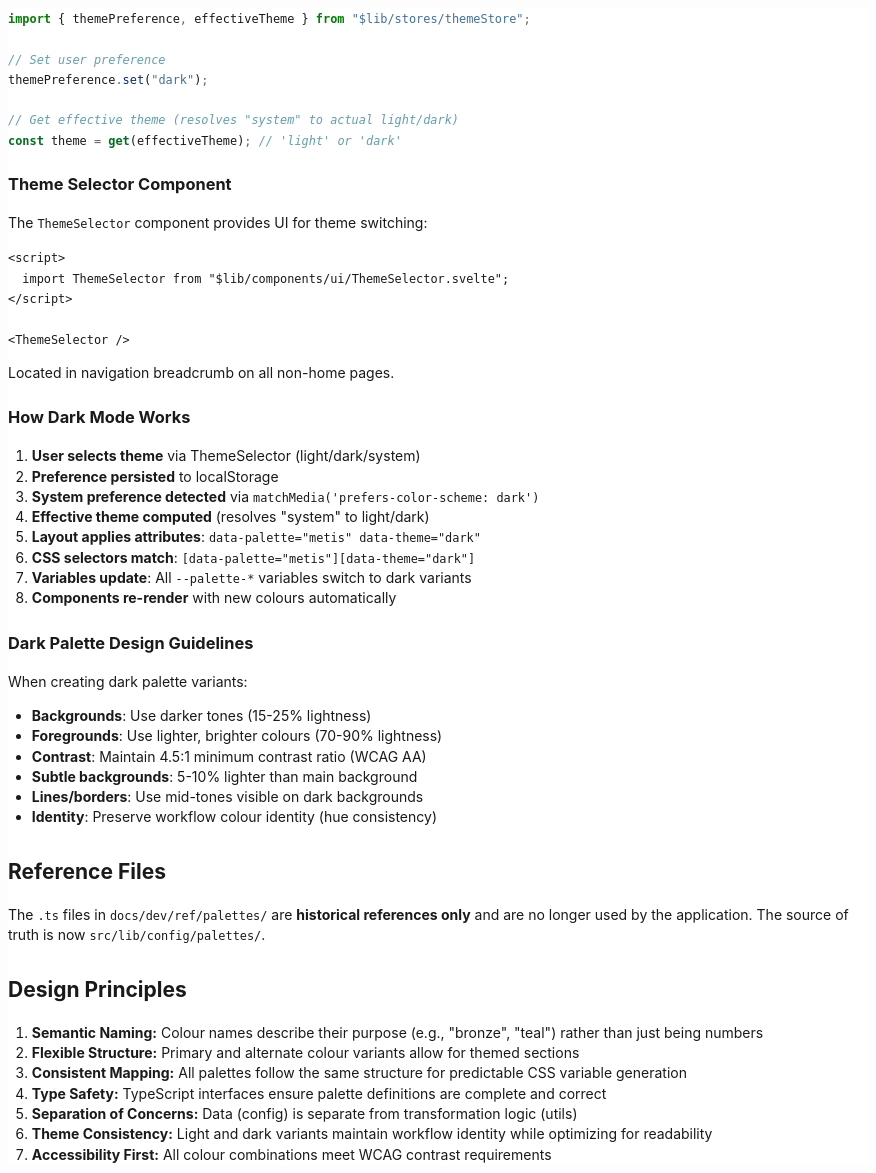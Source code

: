 ```typescript
import { themePreference, effectiveTheme } from "$lib/stores/themeStore";

// Set user preference
themePreference.set("dark");

// Get effective theme (resolves "system" to actual light/dark)
const theme = get(effectiveTheme); // 'light' or 'dark'
```

### Theme Selector Component

The `ThemeSelector` component provides UI for theme switching:

```svelte
<script>
  import ThemeSelector from "$lib/components/ui/ThemeSelector.svelte";
</script>

<ThemeSelector />
```

Located in navigation breadcrumb on all non-home pages.

### How Dark Mode Works

1. **User selects theme** via ThemeSelector (light/dark/system)
2. **Preference persisted** to localStorage
3. **System preference detected** via `matchMedia('prefers-color-scheme: dark')`
4. **Effective theme computed** (resolves "system" to light/dark)
5. **Layout applies attributes**: `data-palette="metis" data-theme="dark"`
6. **CSS selectors match**: `[data-palette="metis"][data-theme="dark"]`
7. **Variables update**: All `--palette-*` variables switch to dark variants
8. **Components re-render** with new colours automatically

### Dark Palette Design Guidelines

When creating dark palette variants:
- **Backgrounds**: Use darker tones (15-25% lightness)
- **Foregrounds**: Use lighter, brighter colours (70-90% lightness)
- **Contrast**: Maintain 4.5:1 minimum contrast ratio (WCAG AA)
- **Subtle backgrounds**: 5-10% lighter than main background
- **Lines/borders**: Use mid-tones visible on dark backgrounds
- **Identity**: Preserve workflow colour identity (hue consistency)

## Reference Files

The `.ts` files in `docs/dev/ref/palettes/` are **historical references only** and are no longer used by the application. The source of truth is now `src/lib/config/palettes/`.

## Design Principles

1. **Semantic Naming:** Colour names describe their purpose (e.g., "bronze", "teal") rather than just being numbers
2. **Flexible Structure:** Primary and alternate colour variants allow for themed sections
3. **Consistent Mapping:** All palettes follow the same structure for predictable CSS variable generation
4. **Type Safety:** TypeScript interfaces ensure palette definitions are complete and correct
5. **Separation of Concerns:** Data (config) is separate from transformation logic (utils)
6. **Theme Consistency:** Light and dark variants maintain workflow identity while optimizing for readability
7. **Accessibility First:** All colour combinations meet WCAG contrast requirements
